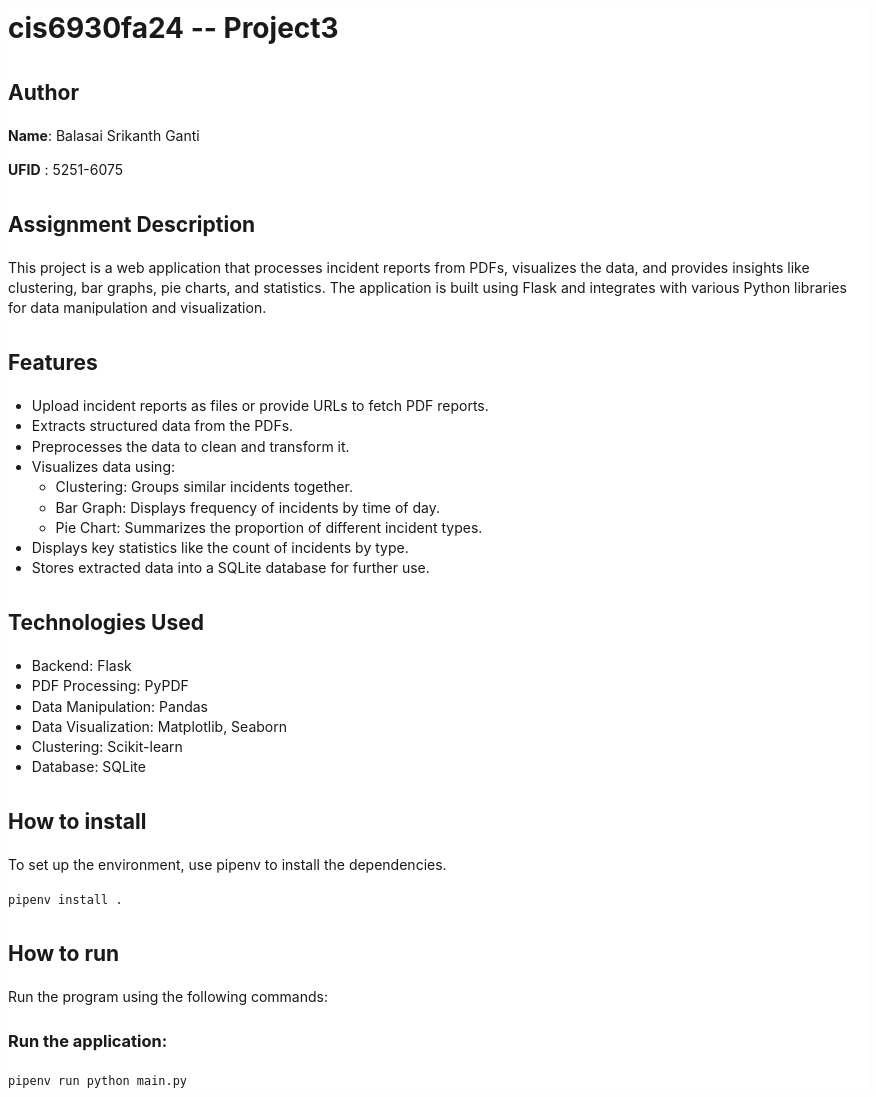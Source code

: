 
# cis6930fa24 -- Project3

## Author

**Name**: Balasai Srikanth Ganti

**UFID** : 5251-6075

## Assignment Description 
This project is a web application that processes incident reports from PDFs, visualizes the data, and provides insights like clustering, bar graphs, pie charts, and statistics. The application is built using Flask and integrates with various Python libraries for data manipulation and visualization.


## Features

- Upload incident reports as files or provide URLs to fetch PDF reports.
- Extracts structured data from the PDFs.
- Preprocesses the data to clean and transform it.
- Visualizes data using:
  - Clustering: Groups similar incidents together.
  - Bar Graph: Displays frequency of incidents by time of day.
  - Pie Chart: Summarizes the proportion of different incident types.
- Displays key statistics like the count of incidents by type.
- Stores extracted data into a SQLite database for further use.

## Technologies Used
- Backend: Flask
- PDF Processing: PyPDF
- Data Manipulation: Pandas
- Data Visualization: Matplotlib, Seaborn
- Clustering: Scikit-learn
- Database: SQLite

## How to install

To set up the environment, use pipenv to install the dependencies.

```bash
pipenv install .
```

## How to run
Run the program using the following commands:

### Run the application:
```bash
pipenv run python main.py
```
